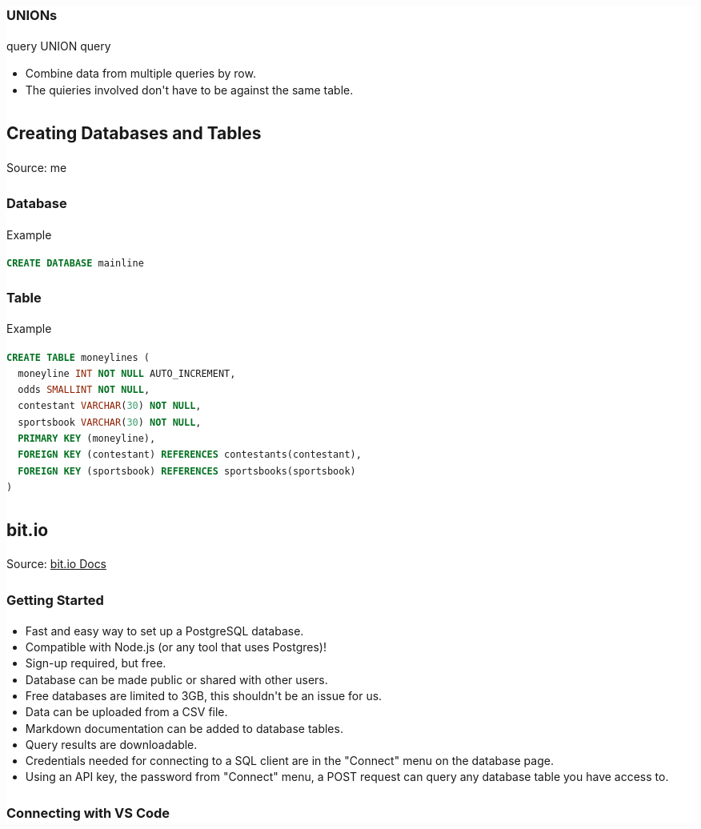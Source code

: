 ### UNIONs

query UNION query

- Combine data from multiple queries by row.
- The quieries involved don't have to be against the same table.

## Creating Databases and Tables

Source: me

### Database

Example

```sql
CREATE DATABASE mainline
```

### Table

Example

```sql
CREATE TABLE moneylines (
  moneyline INT NOT NULL AUTO_INCREMENT,
  odds SMALLINT NOT NULL,
  contestant VARCHAR(30) NOT NULL,
  sportsbook VARCHAR(30) NOT NULL,
  PRIMARY KEY (moneyline),
  FOREIGN KEY (contestant) REFERENCES contestants(contestant),
  FOREIGN KEY (sportsbook) REFERENCES sportsbooks(sportsbook)
)
```

## bit.io

Source: [bit.io Docs](https://docs.bit.io/docs)

### Getting Started

- Fast and easy way to set up a PostgreSQL database.
- Compatible with Node.js (or any tool that uses Postgres)!
- Sign-up required, but free.
- Database can be made public or shared with other users.
- Free databases are limited to 3GB, this shouldn't be an issue for us.
- Data can be uploaded from a CSV file.
- Markdown documentation can be added to database tables.
- Query results are downloadable.
- Credentials needed for connecting to a SQL client are in the "Connect" menu on the database page.
- Using an API key, the password from "Connect" menu, a POST request can query any database table you have access to.

### Connecting with VS Code
